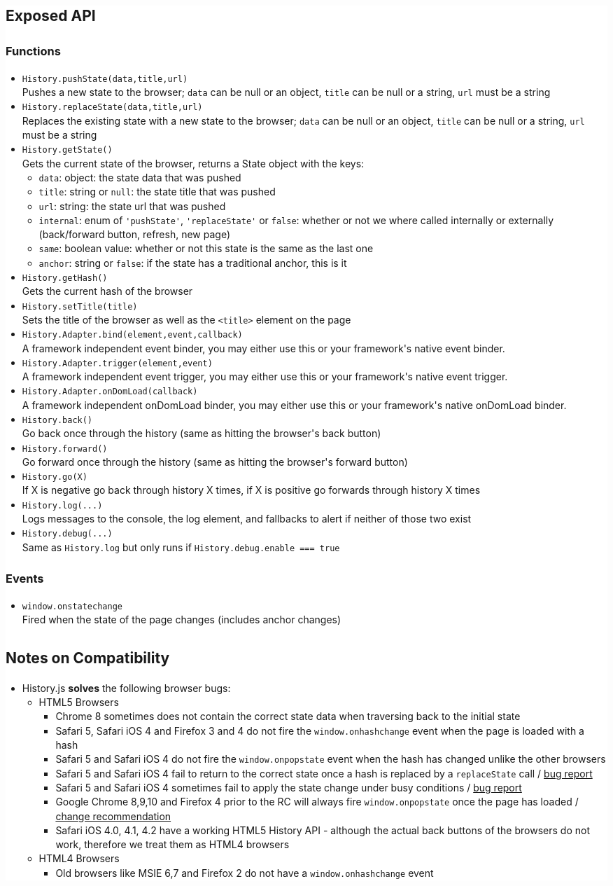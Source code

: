 
## Exposed API

### Functions

- `History.pushState(data,title,url)` <br/> Pushes a new state to the browser; `data` can be null or an object, `title` can be null or a string, `url` must be a string
- `History.replaceState(data,title,url)` <br/> Replaces the existing state with a new state to the browser; `data` can be null or an object, `title` can be null or a string, `url` must be a string
- `History.getState()` <br/> Gets the current state of the browser, returns a State object with the keys:
	- `data`: object: the state data that was pushed
	- `title`: string or `null`: the state title that was pushed
	- `url`: string: the state url that was pushed
	- `internal`: enum of `'pushState'`, `'replaceState'` or `false`: whether or not we where called internally or externally (back/forward button, refresh, new page)
	- `same`: boolean value: whether or not this state is the same as the last one
	- `anchor`: string or `false`: if the state has a traditional anchor, this is it
- `History.getHash()` <br/> Gets the current hash of the browser
- `History.setTitle(title)` <br/> Sets the title of the browser as well as the `<title>` element on the page
- `History.Adapter.bind(element,event,callback)` <br/> A framework independent event binder, you may either use this or your framework's native event binder.
- `History.Adapter.trigger(element,event)` <br/> A framework independent event trigger, you may either use this or your framework's native event trigger.
- `History.Adapter.onDomLoad(callback)` <br/> A framework independent onDomLoad binder, you may either use this or your framework's native onDomLoad binder.
- `History.back()` <br/> Go back once through the history (same as hitting the browser's back button)
- `History.forward()` <br/> Go forward once through the history (same as hitting the browser's forward button)
- `History.go(X)` <br/> If X is negative go back through history X times, if X is positive go forwards through history X times
- `History.log(...)` <br/> Logs messages to the console, the log element, and fallbacks to alert if neither of those two exist
- `History.debug(...)` <br/> Same as `History.log` but only runs if `History.debug.enable === true`

### Events

- `window.onstatechange` <br/> Fired when the state of the page changes (includes anchor changes)


## Notes on Compatibility

- History.js **solves** the following browser bugs:
	- HTML5 Browsers
		- Chrome 8 sometimes does not contain the correct state data when traversing back to the initial state
		- Safari 5, Safari iOS 4 and Firefox 3 and 4 do not fire the `window.onhashchange` event when the page is loaded with a hash
		- Safari 5 and Safari iOS 4 do not fire the `window.onpopstate` event when the hash has changed unlike the other browsers
		- Safari 5 and Safari iOS 4 fail to return to the correct state once a hash is replaced by a `replaceState` call / [bug report](https://bugs.webkit.org/show_bug.cgi?id=56249)
		- Safari 5 and Safari iOS 4 sometimes fail to apply the state change under busy conditions / [bug report](https://bugs.webkit.org/show_bug.cgi?id=42940)
		- Google Chrome 8,9,10 and Firefox 4 prior to the RC will always fire `window.onpopstate` once the page has loaded / [change recommendation](http://hacks.mozilla.org/2011/03/history-api-changes-in-firefox-4/)
		- Safari iOS 4.0, 4.1, 4.2 have a working HTML5 History API - although the actual back buttons of the browsers do not work, therefore we treat them as HTML4 browsers
	- HTML4 Browsers
		- Old browsers like MSIE 6,7 and Firefox 2 do not have a `window.onhashchange` event